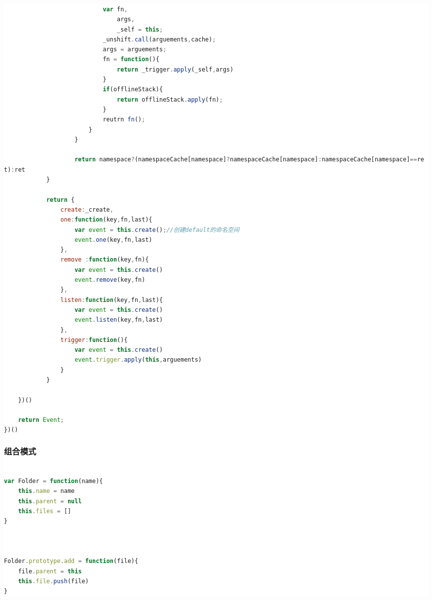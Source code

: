 ```js
							var fn,
								args,
								_self = this;
							_unshift.call(arguements,cache);
							args = arguements;
							fn = function(){
								return _trigger.apply(_self,args)
							}
							if(offlineStack){
								return offlineStack.apply(fn);
							}
							reutrn fn();
						}
					}

					return namespace?(namespaceCache[namespace]?namespaceCache[namespace]:namespaceCache[namespace]==ret):ret
			}

			return {
				create:_create,
				one:function(key,fn,last){
					var event = this.create();//创建default的命名空间
					event.one(key,fn,last)
				},
				remove :function(key,fn){
					var event = this.create()
					event.remove(key,fn)
				},
				listen:function(key,fn,last){
					var event = this.create()
					event.listen(key,fn,last)
				},
				trigger:function(){
					var event = this.create()
					event.trigger.apply(this,arguements)
				}
			}
		
	})()

	return Event;
})()

```


### 组合模式


```js

var Folder = function(name){
	this.name = name
	this.parent = null
	this.files = []
}



Folder.prototype.add = function(file){
	file.parent = this
	this.file.push(file)
}
```